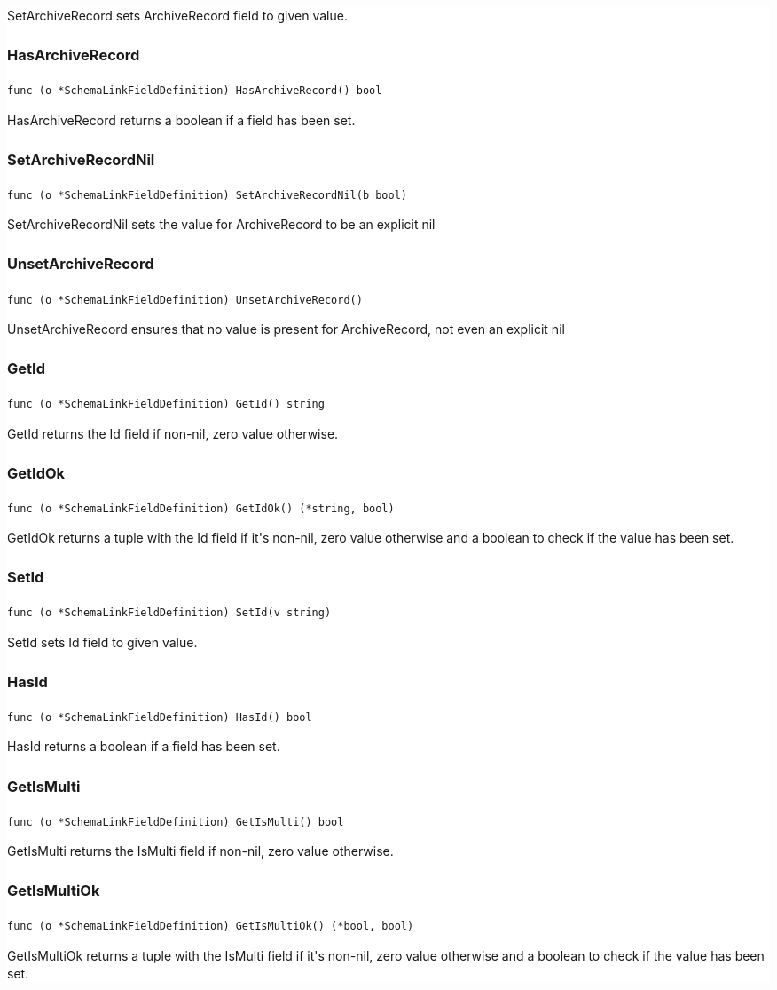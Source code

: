 SetArchiveRecord sets ArchiveRecord field to given value.

### HasArchiveRecord

`func (o *SchemaLinkFieldDefinition) HasArchiveRecord() bool`

HasArchiveRecord returns a boolean if a field has been set.

### SetArchiveRecordNil

`func (o *SchemaLinkFieldDefinition) SetArchiveRecordNil(b bool)`

 SetArchiveRecordNil sets the value for ArchiveRecord to be an explicit nil

### UnsetArchiveRecord
`func (o *SchemaLinkFieldDefinition) UnsetArchiveRecord()`

UnsetArchiveRecord ensures that no value is present for ArchiveRecord, not even an explicit nil
### GetId

`func (o *SchemaLinkFieldDefinition) GetId() string`

GetId returns the Id field if non-nil, zero value otherwise.

### GetIdOk

`func (o *SchemaLinkFieldDefinition) GetIdOk() (*string, bool)`

GetIdOk returns a tuple with the Id field if it's non-nil, zero value otherwise
and a boolean to check if the value has been set.

### SetId

`func (o *SchemaLinkFieldDefinition) SetId(v string)`

SetId sets Id field to given value.

### HasId

`func (o *SchemaLinkFieldDefinition) HasId() bool`

HasId returns a boolean if a field has been set.

### GetIsMulti

`func (o *SchemaLinkFieldDefinition) GetIsMulti() bool`

GetIsMulti returns the IsMulti field if non-nil, zero value otherwise.

### GetIsMultiOk

`func (o *SchemaLinkFieldDefinition) GetIsMultiOk() (*bool, bool)`

GetIsMultiOk returns a tuple with the IsMulti field if it's non-nil, zero value otherwise
and a boolean to check if the value has been set.
